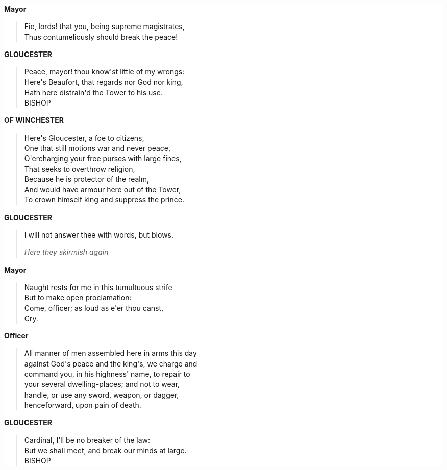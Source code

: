<A NAME=speech20><b>Mayor</b></a>
<blockquote>
<A NAME=62>Fie, lords! that you, being supreme magistrates,</A><br>
<A NAME=63>Thus contumeliously should break the peace!</A><br>
</blockquote>

<A NAME=speech21><b>GLOUCESTER</b></a>
<blockquote>
<A NAME=64>Peace, mayor! thou know'st little of my wrongs:</A><br>
<A NAME=65>Here's Beaufort, that regards nor God nor king,</A><br>
<A NAME=66>Hath here distrain'd the Tower to his use.</A><br>
<A NAME=67>BISHOP</A><br>
</blockquote>

<A NAME=speech22><b>OF WINCHESTER</b></a>
<blockquote>
<A NAME=68>Here's Gloucester, a foe to citizens,</A><br>
<A NAME=69>One that still motions war and never peace,</A><br>
<A NAME=70>O'ercharging your free purses with large fines,</A><br>
<A NAME=71>That seeks to overthrow religion,</A><br>
<A NAME=72>Because he is protector of the realm,</A><br>
<A NAME=73>And would have armour here out of the Tower,</A><br>
<A NAME=74>To crown himself king and suppress the prince.</A><br>
</blockquote>

<A NAME=speech23><b>GLOUCESTER</b></a>
<blockquote>
<A NAME=75>I will not answer thee with words, but blows.</A><br>
<p><i>Here they skirmish again</i></p>
</blockquote>

<A NAME=speech24><b>Mayor</b></a>
<blockquote>
<A NAME=76>Naught rests for me in this tumultuous strife</A><br>
<A NAME=77>But to make open proclamation:</A><br>
<A NAME=78>Come, officer; as loud as e'er thou canst,</A><br>
<A NAME=79>Cry.</A><br>
</blockquote>

<A NAME=speech25><b>Officer</b></a>
<blockquote>
<A NAME=80>All manner of men assembled here in arms this day</A><br>
<A NAME=81>against God's peace and the king's, we charge and</A><br>
<A NAME=82>command you, in his highness' name, to repair to</A><br>
<A NAME=83>your several dwelling-places; and not to wear,</A><br>
<A NAME=84>handle, or use any sword, weapon, or dagger,</A><br>
<A NAME=85>henceforward, upon pain of death.</A><br>
</blockquote>

<A NAME=speech26><b>GLOUCESTER</b></a>
<blockquote>
<A NAME=86>Cardinal, I'll be no breaker of the law:</A><br>
<A NAME=87>But we shall meet, and break our minds at large.</A><br>
<A NAME=88>BISHOP</A><br>
</blockquote>
